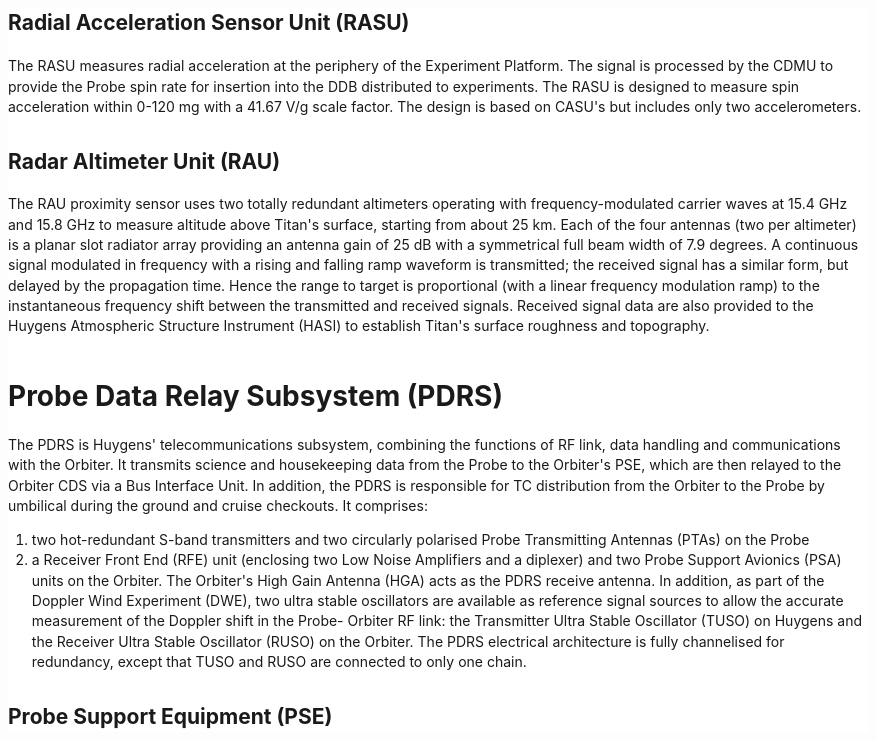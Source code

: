 Radial Acceleration Sensor Unit (RASU)
--------------------------------------
 
The RASU measures radial acceleration at the periphery of the
Experiment Platform. The signal is processed by the CDMU to provide
the Probe spin rate for insertion into the DDB distributed to
experiments. The RASU is designed to measure spin acceleration within
0-120 mg with a 41.67 V/g scale factor. The design is based on CASU's
but includes only two accelerometers.
 
Radar Altimeter Unit (RAU)
--------------------------
 
The RAU proximity sensor uses two totally redundant altimeters
operating with frequency-modulated carrier waves at 15.4 GHz and 15.8
GHz to measure altitude above Titan's surface, starting from about 25
km. Each of the four antennas (two per altimeter) is a planar slot
radiator array providing an antenna gain of 25 dB with a symmetrical
full beam width of 7.9 degrees. A continuous signal modulated in
frequency with a rising and falling ramp waveform is transmitted; the
received signal has a similar form, but delayed by the propagation
time. Hence the range to target is proportional (with a linear
frequency modulation ramp) to the instantaneous frequency shift
between the transmitted and received signals. Received signal data are
also provided to the Huygens Atmospheric Structure Instrument (HASI)
to establish Titan's surface roughness and topography.
 
Probe Data Relay Subsystem (PDRS)
=================================
 
The PDRS is Huygens' telecommunications subsystem, combining the
functions of RF link, data handling and communications with the
Orbiter. It transmits science and housekeeping data from the Probe to
the Orbiter's PSE, which are then relayed to the Orbiter CDS via a Bus
Interface Unit. In addition, the PDRS is responsible for TC
distribution from the Orbiter to the Probe by umbilical during the
ground and cruise checkouts. It comprises:
1. two hot-redundant S-band transmitters and two circularly polarised
   Probe Transmitting Antennas (PTAs) on the Probe
2. a Receiver Front End (RFE) unit (enclosing two Low Noise Amplifiers
   and a diplexer) and two Probe Support Avionics (PSA) units on the
   Orbiter.
The Orbiter's High Gain Antenna (HGA) acts as the PDRS receive
antenna. In addition, as part of the Doppler Wind Experiment (DWE),
two ultra stable oscillators are available as reference signal sources
to allow the accurate measurement of the Doppler shift in the Probe-
Orbiter RF link: the Transmitter Ultra Stable Oscillator (TUSO) on
Huygens and the Receiver Ultra Stable Oscillator (RUSO) on the
Orbiter.
The PDRS electrical architecture is fully channelised for redundancy,
except that TUSO and RUSO are connected to only one chain.
 
Probe Support Equipment (PSE)
-----------------------------
 